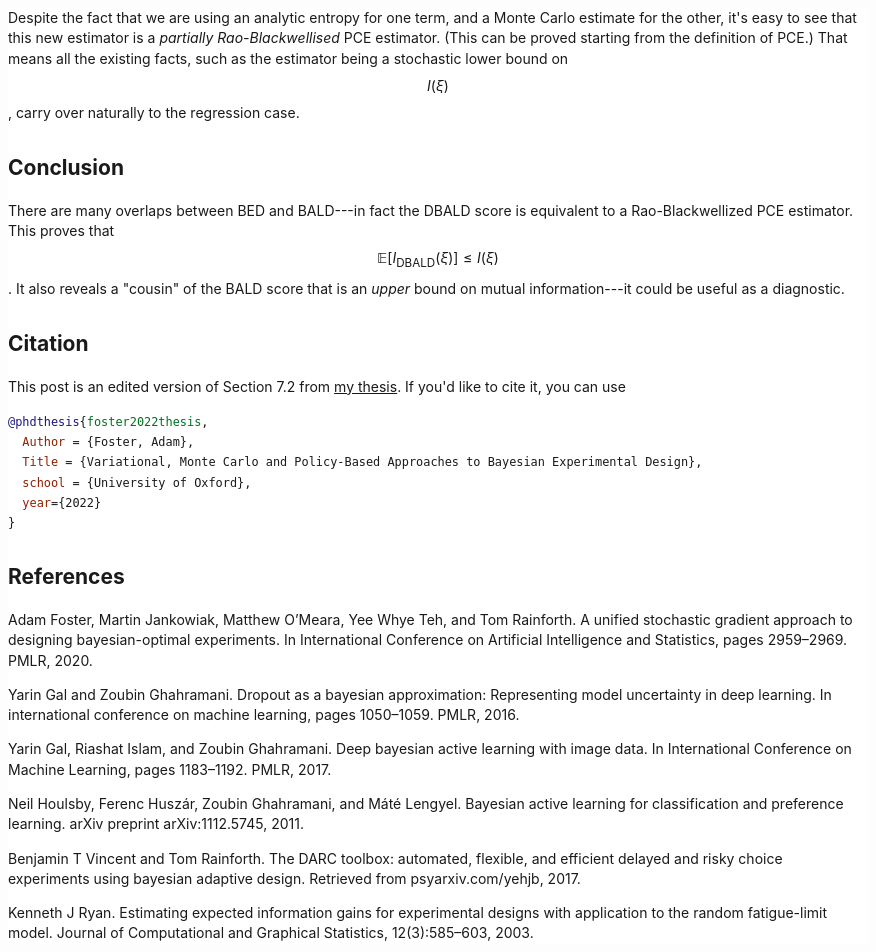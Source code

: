 Despite the fact that we are using an analytic entropy for one term, and a Monte Carlo estimate for the other, it's easy to see that this new estimator is a *partially Rao-Blackwellised* PCE estimator. (This can be proved starting from the definition of PCE.)
That means all the existing facts, such as the estimator being a stochastic lower bound on $$I(\xi)$$, carry over naturally to the regression case.

## Conclusion
There are many overlaps between BED and BALD---in fact the DBALD score is equivalent to a Rao-Blackwellized PCE estimator.
This proves that $$\mathbb{E}[I_{\text{DBALD}}(\xi)] \le I(\xi)$$.
It also reveals a "cousin" of the BALD score that is an *upper* bound on mutual information---it could be useful as a diagnostic.
	



## Citation
This post is an edited version of Section 7.2 from [my thesis](https://ae-foster.github.io/assets/thesis.pdf).
If you'd like to cite it, you can use

```bibtex
@phdthesis{foster2022thesis,
  Author = {Foster, Adam},
  Title = {Variational, Monte Carlo and Policy-Based Approaches to Bayesian Experimental Design},
  school = {University of Oxford},
  year={2022}
}
```

## References

Adam Foster, Martin Jankowiak, Matthew O’Meara, Yee Whye Teh, and Tom Rainforth. A unified stochastic gradient approach to designing bayesian-optimal experiments. In International Conference on Artificial Intelligence and Statistics, pages 2959–2969. PMLR, 2020.

Yarin Gal and Zoubin Ghahramani. Dropout as a bayesian approximation: Representing model uncertainty in deep learning. In international conference on machine learning, pages 1050–1059. PMLR, 2016.

Yarin Gal, Riashat Islam, and Zoubin Ghahramani. Deep bayesian active learning with image data. In International Conference on Machine Learning, pages 1183–1192. PMLR, 2017.

Neil Houlsby, Ferenc Huszár, Zoubin Ghahramani, and Máté Lengyel. Bayesian active learning for classification and preference learning. arXiv preprint arXiv:1112.5745, 2011.

Benjamin T Vincent and Tom Rainforth. The DARC toolbox: automated, flexible, and efficient delayed and risky choice experiments using bayesian adaptive design. Retrieved from psyarxiv.com/yehjb, 2017.

Kenneth J Ryan. Estimating expected information gains for experimental designs with application to the random fatigue-limit model. Journal of Computational and Graphical Statistics, 12(3):585–603, 2003.
